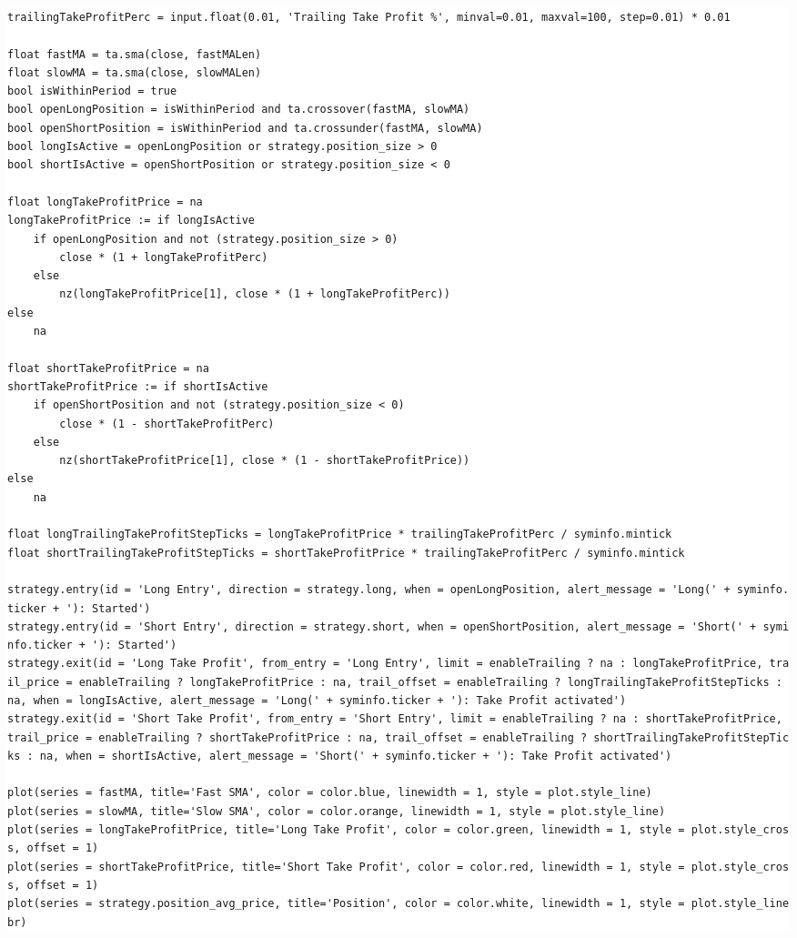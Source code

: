 ``` pinescript
trailingTakeProfitPerc = input.float(0.01, 'Trailing Take Profit %', minval=0.01, maxval=100, step=0.01) * 0.01

float fastMA = ta.sma(close, fastMALen)
float slowMA = ta.sma(close, slowMALen)
bool isWithinPeriod = true
bool openLongPosition = isWithinPeriod and ta.crossover(fastMA, slowMA)
bool openShortPosition = isWithinPeriod and ta.crossunder(fastMA, slowMA)
bool longIsActive = openLongPosition or strategy.position_size > 0
bool shortIsActive = openShortPosition or strategy.position_size < 0

float longTakeProfitPrice = na
longTakeProfitPrice := if longIsActive
    if openLongPosition and not (strategy.position_size > 0)
        close * (1 + longTakeProfitPerc)
    else
        nz(longTakeProfitPrice[1], close * (1 + longTakeProfitPerc))
else
    na

float shortTakeProfitPrice = na
shortTakeProfitPrice := if shortIsActive
    if openShortPosition and not (strategy.position_size < 0)
        close * (1 - shortTakeProfitPerc)
    else
        nz(shortTakeProfitPrice[1], close * (1 - shortTakeProfitPrice))
else
    na

float longTrailingTakeProfitStepTicks = longTakeProfitPrice * trailingTakeProfitPerc / syminfo.mintick
float shortTrailingTakeProfitStepTicks = shortTakeProfitPrice * trailingTakeProfitPerc / syminfo.mintick

strategy.entry(id = 'Long Entry', direction = strategy.long, when = openLongPosition, alert_message = 'Long(' + syminfo.ticker + '): Started')
strategy.entry(id = 'Short Entry', direction = strategy.short, when = openShortPosition, alert_message = 'Short(' + syminfo.ticker + '): Started')
strategy.exit(id = 'Long Take Profit', from_entry = 'Long Entry', limit = enableTrailing ? na : longTakeProfitPrice, trail_price = enableTrailing ? longTakeProfitPrice : na, trail_offset = enableTrailing ? longTrailingTakeProfitStepTicks : na, when = longIsActive, alert_message = 'Long(' + syminfo.ticker + '): Take Profit activated')
strategy.exit(id = 'Short Take Profit', from_entry = 'Short Entry', limit = enableTrailing ? na : shortTakeProfitPrice, trail_price = enableTrailing ? shortTakeProfitPrice : na, trail_offset = enableTrailing ? shortTrailingTakeProfitStepTicks : na, when = shortIsActive, alert_message = 'Short(' + syminfo.ticker + '): Take Profit activated')

plot(series = fastMA, title='Fast SMA', color = color.blue, linewidth = 1, style = plot.style_line)
plot(series = slowMA, title='Slow SMA', color = color.orange, linewidth = 1, style = plot.style_line)
plot(series = longTakeProfitPrice, title='Long Take Profit', color = color.green, linewidth = 1, style = plot.style_cross, offset = 1)
plot(series = shortTakeProfitPrice, title='Short Take Profit', color = color.red, linewidth = 1, style = plot.style_cross, offset = 1)
plot(series = strategy.position_avg_price, title='Position', color = color.white, linewidth = 1, style = plot.style_linebr)

```
